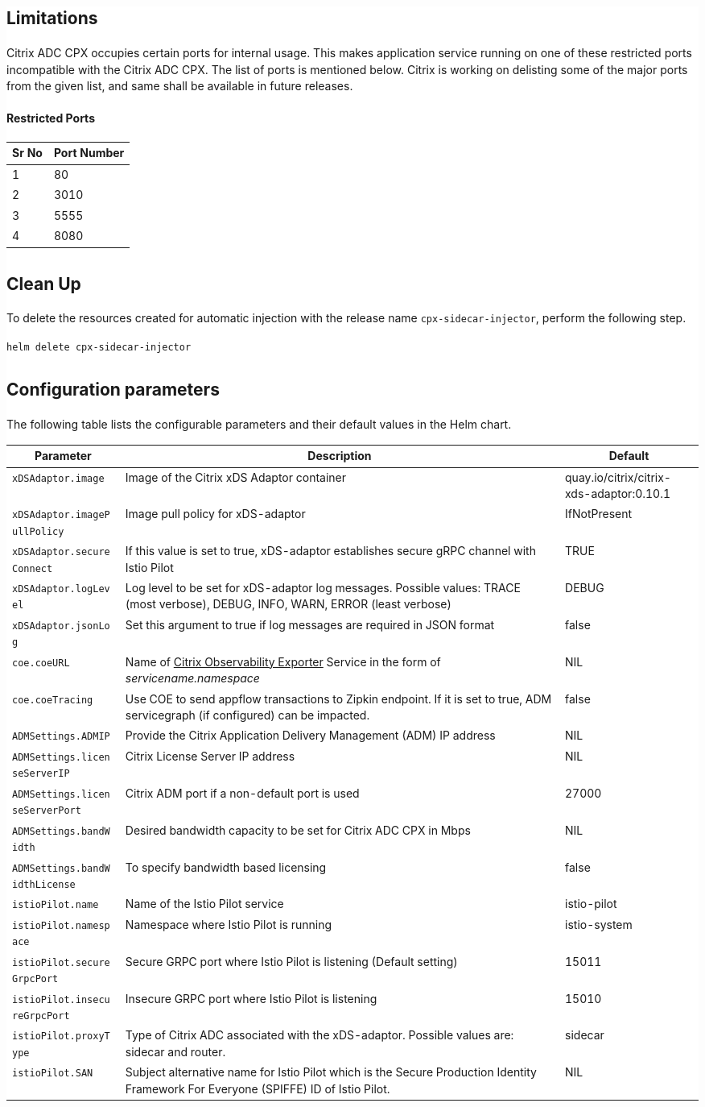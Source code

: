 ## <a name="limitations">Limitations</a>

Citrix ADC CPX occupies certain ports for internal usage. This makes application service running on one of these restricted ports incompatible with the Citrix ADC CPX.
The list of ports is mentioned below. Citrix is working on delisting some of the major ports from the given list, and same shall be available in future releases.

#### Restricted Ports

| Sr No |Port Number|
|-------|-----------|
| 1 | 80 |
| 2 | 3010 |
| 3 | 5555 |
| 4 | 8080 |

## <a name="clean-up">Clean Up</a>

To delete the resources created for automatic injection with the release name  `cpx-sidecar-injector`, perform the following step.

    helm delete cpx-sidecar-injector

## <a name="configuration-parameters">Configuration parameters</a>

The following table lists the configurable parameters and their default values in the Helm chart.


| Parameter                      | Description                   | Default                   |
|--------------------------------|-------------------------------|---------------------------|
| `xDSAdaptor.image`                    | Image of the Citrix xDS Adaptor container                    |  quay.io/citrix/citrix-xds-adaptor:0.10.1   |
| `xDSAdaptor.imagePullPolicy`   | Image pull policy for xDS-adaptor | IfNotPresent        |
| `xDSAdaptor.secureConnect`     | If this value is set to true, xDS-adaptor establishes secure gRPC channel with Istio Pilot   | TRUE                       |
| `xDSAdaptor.logLevel`   | Log level to be set for xDS-adaptor log messages. Possible values: TRACE (most verbose), DEBUG, INFO, WARN, ERROR (least verbose) | DEBUG       | Optional|
| `xDSAdaptor.jsonLog`   | Set this argument to true if log messages are required in JSON format | false       | Optional|
| `coe.coeURL`          | Name of [Citrix Observability Exporter](https://github.com/citrix/citrix-observability-exporter) Service in the form of _servicename.namespace_  | NIL            | Optional|
| `coe.coeTracing`          | Use COE to send appflow transactions to Zipkin endpoint. If it is set to true, ADM servicegraph (if configured) can be impacted.  | false           | Optional|
| `ADMSettings.ADMIP`     | Provide the Citrix Application Delivery Management (ADM) IP address | NIL                       |
| `ADMSettings.licenseServerIP `          | Citrix License Server IP address  | NIL            | Optional |
| `ADMSettings.licenseServerPort`   | Citrix ADM port if a non-default port is used                                                                                      | 27000                                                          |
| `ADMSettings.bandWidth`          | Desired bandwidth capacity to be set for Citrix ADC CPX in Mbps  | NIL            | Optional |
| `ADMSettings.bandWidthLicense`          | To specify bandwidth based licensing  | false            | Optional |
| `istioPilot.name`                 | Name of the Istio Pilot service     | istio-pilot                                                           |
| `istioPilot.namespace`     | Namespace where Istio Pilot is running       | istio-system                                                          |
| `istioPilot.secureGrpcPort`       | Secure GRPC port where Istio Pilot is listening (Default setting)                                                                  | 15011                                                                 |
| `istioPilot.insecureGrpcPort`      | Insecure GRPC port where Istio Pilot is listening                                                                                  | 15010                                                                 |
| `istioPilot.proxyType`      | Type of Citrix ADC associated with the xDS-adaptor. Possible values are: sidecar and router.                                                                              |   sidecar|
| `istioPilot.SAN`                 | Subject alternative name for Istio Pilot which is the Secure Production Identity Framework For Everyone (SPIFFE) ID of Istio Pilot.                                   | NIL |